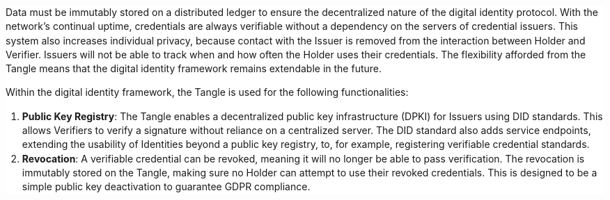 Data must be immutably stored on a distributed ledger to ensure the decentralized nature of the digital identity protocol. With the network’s continual uptime, credentials are always verifiable without a dependency on the servers of credential issuers. This system also increases individual privacy, because contact with the Issuer is removed from the interaction between Holder and Verifier. Issuers will not be able to track when and how often the Holder uses their credentials. The flexibility afforded from the Tangle means that the digital identity framework remains extendable in the future.

Within the digital identity framework, the Tangle is used for the following functionalities:

1. **Public Key Registry**: The Tangle enables a decentralized public key infrastructure (DPKI) for Issuers using DID standards. This allows Verifiers to verify a signature without reliance on a centralized server. The DID standard also adds service endpoints, extending the usability of Identities beyond a public key registry, to, for example, registering verifiable credential standards.
2. **Revocation**: A verifiable credential can be revoked, meaning it will no longer be able to pass verification. The revocation is immutably stored on the Tangle, making sure no Holder can attempt to use their revoked credentials. This is designed to be a simple public key deactivation to guarantee GDPR compliance.